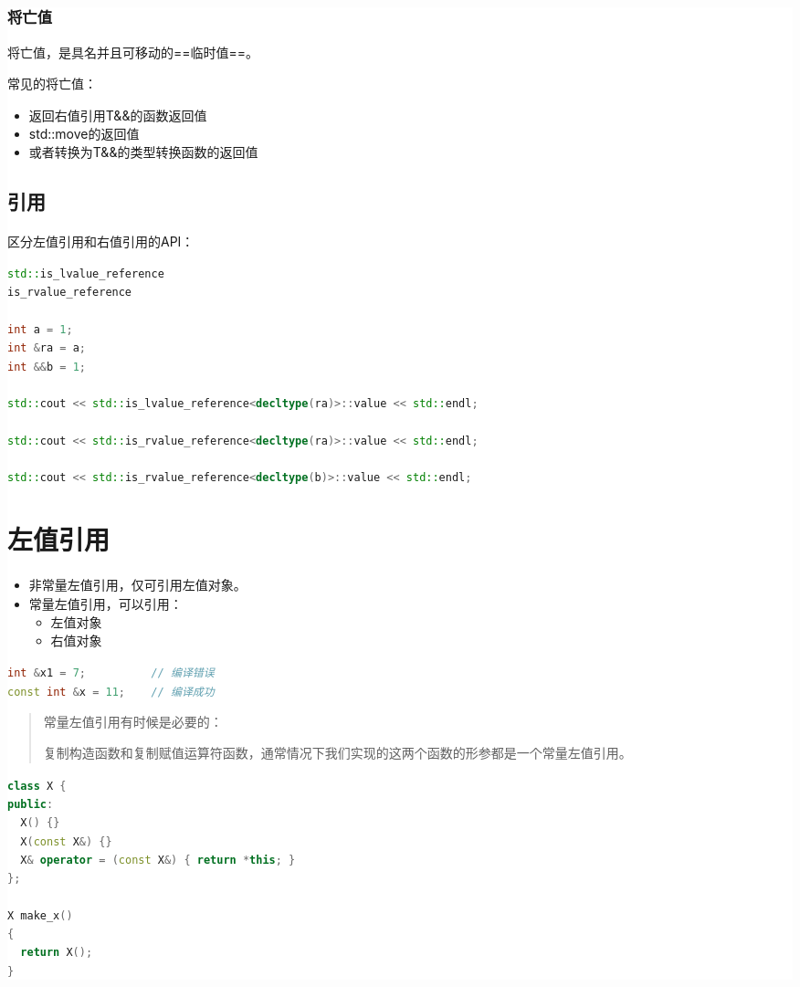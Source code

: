 

### 将亡值

将亡值，是具名并且可移动的==临时值==。



常见的将亡值：

- 返回右值引用T&&的函数返回值
- std::move的返回值
- 或者转换为T&&的类型转换函数的返回值



## 引用

区分左值引用和右值引用的API：

```C++
std::is_lvalue_reference
is_rvalue_reference
  
int a = 1;
int &ra = a;
int &&b = 1;

std::cout << std::is_lvalue_reference<decltype(ra)>::value << std::endl;

std::cout << std::is_rvalue_reference<decltype(ra)>::value << std::endl;

std::cout << std::is_rvalue_reference<decltype(b)>::value << std::endl;
```







# 左值引用

- 非常量左值引用，仅可引用左值对象。
- 常量左值引用，可以引用：
  - 左值对象
  - 右值对象

```C++
int &x1 = 7;          // 编译错误
const int &x = 11;    // 编译成功
```

>常量左值引用有时候是必要的：
>
>复制构造函数和复制赋值运算符函数，通常情况下我们实现的这两个函数的形参都是一个常量左值引用。



```C++
class X {
public:
  X() {}
  X(const X&) {}
  X& operator = (const X&) { return *this; }
};

X make_x()
{
  return X();
}

```
